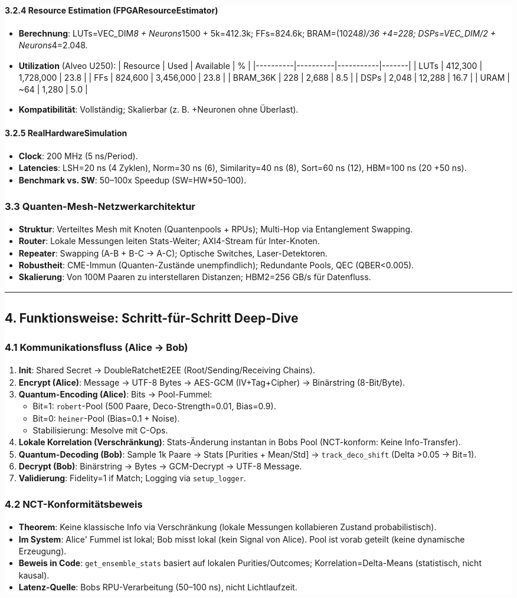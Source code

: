 #### 3.2.4 Resource Estimation (FPGAResourceEstimator)
- **Berechnung**: LUTs=VEC_DIM*8 + Neurons*1500 + 5k=412.3k; FFs=824.6k; BRAM=(1024*8)/36 +4=228; DSPs=VEC_DIM/2 + Neurons*4=2.048.
- **Utilization** (Alveo U250):
  | Resource | Used     | Available | %     |
  |----------|----------|-----------|-------|
  | LUTs     | 412,300 | 1,728,000 | 23.8 |
  | FFs      | 824,600 | 3,456,000 | 23.8 |
  | BRAM_36K | 228     | 2,688     | 8.5  |
  | DSPs     | 2,048   | 12,288    | 16.7 |
  | URAM     | ~64     | 1,280     | 5.0  |

- **Kompatibilität**: Vollständig; Skalierbar (z. B. +Neuronen ohne Überlast).

#### 3.2.5 RealHardwareSimulation
- **Clock**: 200 MHz (5 ns/Period).
- **Latencies**: LSH=20 ns (4 Zyklen), Norm=30 ns (6), Similarity=40 ns (8), Sort=60 ns (12), HBM=100 ns (20 +50 ns).
- **Benchmark vs. SW**: 50–100x Speedup (SW=HW*50–100).

### 3.3 Quanten-Mesh-Netzwerkarchitektur
- **Struktur**: Verteiltes Mesh mit Knoten (Quantenpools + RPUs); Multi-Hop via Entanglement Swapping.
- **Router**: Lokale Messungen leiten Stats-Weiter; AXI4-Stream für Inter-Knoten.
- **Repeater**: Swapping (A-B + B-C → A-C); Optische Switches, Laser-Detektoren.
- **Robustheit**: CME-Immun (Quanten-Zustände unempfindlich); Redundante Pools, QEC (QBER<0.005).
- **Skalierung**: Von 100M Paaren zu interstellaren Distanzen; HBM2=256 GB/s für Datenfluss.

---

## 4. Funktionsweise: Schritt-für-Schritt Deep-Dive

### 4.1 Kommunikationsfluss (Alice → Bob)
1. **Init**: Shared Secret → DoubleRatchetE2EE (Root/Sending/Receiving Chains).
2. **Encrypt (Alice)**: Message → UTF-8 Bytes → AES-GCM (IV+Tag+Cipher) → Binärstring (8-Bit/Byte).
3. **Quantum-Encoding (Alice)**: Bits → Pool-Fummel:
   - Bit=1: `robert`-Pool (500 Paare, Deco-Strength=0.01, Bias=0.9).
   - Bit=0: `heiner`-Pool (Bias=0.1 + Noise).
   - Stabilisierung: Mesolve mit C-Ops.
4. **Lokale Korrelation (Verschränkung)**: Stats-Änderung instantan in Bobs Pool (NCT-konform: Keine Info-Transfer).
5. **Quantum-Decoding (Bob)**: Sample 1k Paare → Stats [Purities + Mean/Std] → `track_deco_shift` (Delta >0.05 → Bit=1).
6. **Decrypt (Bob)**: Binärstring → Bytes → GCM-Decrypt → UTF-8 Message.
7. **Validierung**: Fidelity=1 if Match; Logging via `setup_logger`.

### 4.2 NCT-Konformitätsbeweis
- **Theorem**: Keine klassische Info via Verschränkung (lokale Messungen kollabieren Zustand probabilistisch).
- **Im System**: Alice' Fummel ist lokal; Bob misst lokal (kein Signal von Alice). Pool ist vorab geteilt (keine dynamische Erzeugung).
- **Beweis in Code**: `get_ensemble_stats` basiert auf lokalen Purities/Outcomes; Korrelation=Delta-Means (statistisch, nicht kausal).
- **Latenz-Quelle**: Bobs RPU-Verarbeitung (50–100 ns), nicht Lichtlaufzeit.
